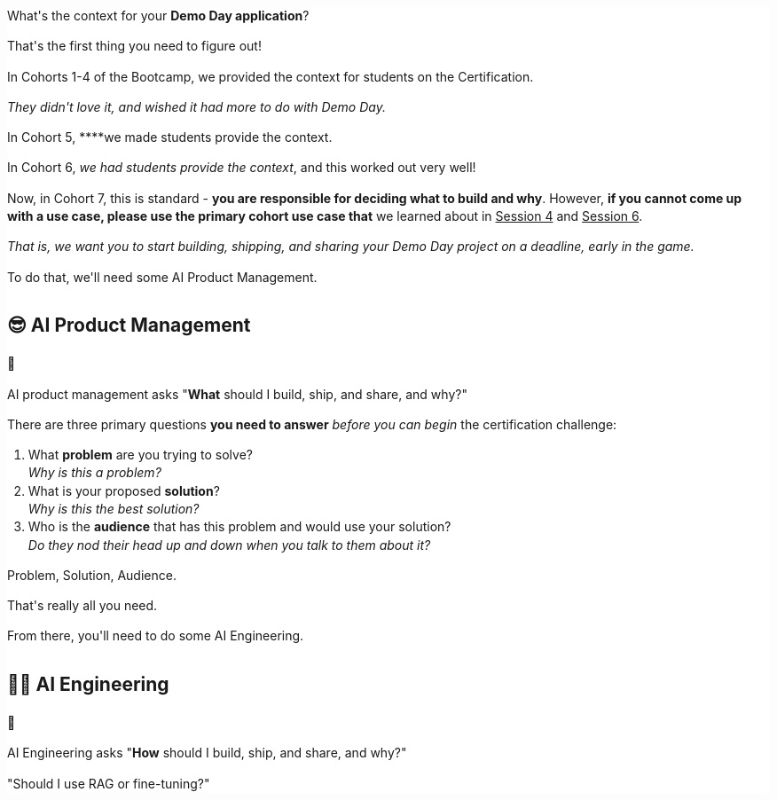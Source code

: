 What's the context for your **Demo Day application**?

That's the first thing you need to figure out!

In Cohorts 1-4 of the Bootcamp, we provided the context for students on the Certification.

*They didn't love it, and wished it had more to do with Demo Day.*

In Cohort 5, ****we made students provide the context.

In Cohort 6, *we had students provide the context*, and this worked out very well!

Now, in Cohort 7, this is standard - **you are responsible for deciding what to build and why**. However, **if you cannot come up with a use case, please use the primary cohort use case that** we learned about in [Session 4](https://www.notion.so/Session-4-Production-Grade-RAG-with-LangChain-and-LangSmith-224cd547af3d8092a8a8faa917b5417b?pvs=21) and [Session 6](https://www.notion.so/Session-6-Multi-Agent-Applications-with-LangGraph-22bcd547af3d80f7a2e0cc7a2c6d7d8f?pvs=21).

*That is, we want you to start building, shipping, and sharing your Demo Day project on a deadline, early in the game.*

To do that, we'll need some AI Product Management.

## 😎 AI Product Management

<aside>
🤔

AI product management asks "**What** should I build, ship, and share, and why?"

</aside>

There are three primary questions **you need to answer** *before you can begin* the certification challenge:

1. What **problem** are you trying to solve?  
*Why is this a problem?*
2. What is your proposed **solution**?  
*Why is this the best solution?*
3. Who is the **audience** that has this problem and would use your solution?  
*Do they nod their head up and down when you talk to them about it?*

Problem, Solution, Audience. 

That's really all you need.

From there, you'll need to do some AI Engineering.

## 🧑‍💻 AI Engineering

<aside>
🤔

AI Engineering asks "**How** should I build, ship, and share, and why?"

</aside>

"Should I use RAG or fine-tuning?"
